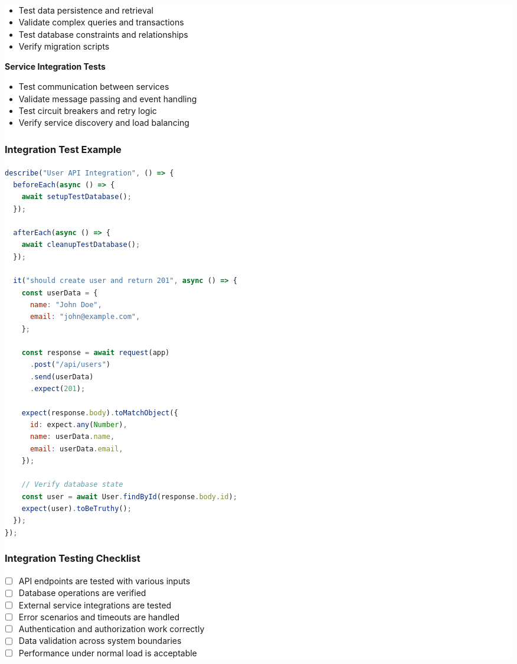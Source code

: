 - Test data persistence and retrieval
- Validate complex queries and transactions
- Test database constraints and relationships
- Verify migration scripts

**Service Integration Tests**

- Test communication between services
- Validate message passing and event handling
- Test circuit breakers and retry logic
- Verify service discovery and load balancing

### Integration Test Example

```javascript
describe("User API Integration", () => {
  beforeEach(async () => {
    await setupTestDatabase();
  });

  afterEach(async () => {
    await cleanupTestDatabase();
  });

  it("should create user and return 201", async () => {
    const userData = {
      name: "John Doe",
      email: "john@example.com",
    };

    const response = await request(app)
      .post("/api/users")
      .send(userData)
      .expect(201);

    expect(response.body).toMatchObject({
      id: expect.any(Number),
      name: userData.name,
      email: userData.email,
    });

    // Verify database state
    const user = await User.findById(response.body.id);
    expect(user).toBeTruthy();
  });
});
```

### Integration Testing Checklist

- [ ] API endpoints are tested with various inputs
- [ ] Database operations are verified
- [ ] External service integrations are tested
- [ ] Error scenarios and timeouts are handled
- [ ] Authentication and authorization work correctly
- [ ] Data validation across system boundaries
- [ ] Performance under normal load is acceptable
